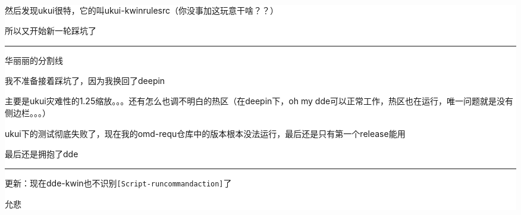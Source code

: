 然后发现ukui很特，它的叫ukui-kwinrulesrc（你没事加这玩意干啥？？）

所以又开始新一轮踩坑了

------
华丽丽的分割线

我不准备接着踩坑了，因为我换回了deepin

主要是ukui灾难性的1.25缩放。。。还有怎么也调不明白的热区（在deepin下，oh my dde可以正常工作，热区也在运行，唯一问题就是没有侧边栏。。。）

ukui下的测试彻底失败了，现在我的omd-requ仓库中的版本根本没法运行，最后还是只有第一个release能用

最后还是拥抱了dde
 
 ----
 更新：现在dde-kwin也不识别`[Script-runcommandaction]`了
 
 允悲